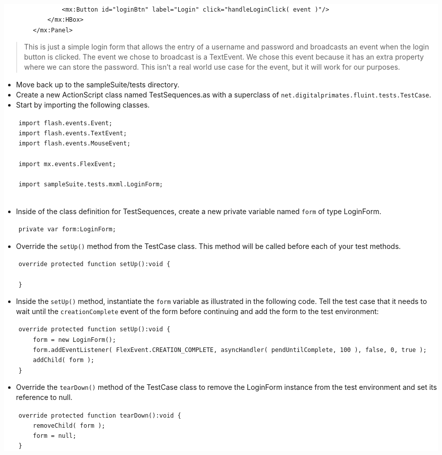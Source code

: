 ```
		        <mx:Button id="loginBtn" label="Login" click="handleLoginClick( event )"/>
	        </mx:HBox>
        </mx:Panel>
```

> This is just a simple login form that allows the entry of a username and password and broadcasts an event when the login button is clicked. The event we chose to broadcast is a TextEvent. We chose this event because it has an extra property where we can store the password. This isn’t a real world use case for the event, but it will work for our purposes.

  * Move back up to the sampleSuite/tests directory.
  * Create a new ActionScript class named TestSequences.as with a superclass of `net.digitalprimates.fluint.tests.TestCase`.
  * Start by importing the following classes.
```
	import flash.events.Event;
	import flash.events.TextEvent;
	import flash.events.MouseEvent;
	
	import mx.events.FlexEvent;

	import sampleSuite.tests.mxml.LoginForm;
 
```

  * Inside of the class definition for TestSequences, create a new private variable named `form` of type LoginForm.
```
	private var form:LoginForm;
```

  * Override the `setUp()` method from the TestCase class. This method will be called before each of your test methods.
```
	override protected function setUp():void {
			
	}
```

  * Inside the `setUp()` method, instantiate the `form` variable as illustrated in the following code. Tell the test case that it needs to wait until the `creationComplete` event of the form before continuing and add the form to the test environment:
```
	override protected function setUp():void {
		form = new LoginForm();
		form.addEventListener( FlexEvent.CREATION_COMPLETE, asyncHandler( pendUntilComplete, 100 ), false, 0, true );
		addChild( form );
	}
```

  * Override the `tearDown()` method of the TestCase class to remove the LoginForm instance from the test environment and set its reference to null.
```
	override protected function tearDown():void {
		removeChild( form );			
		form = null;
	}
```
